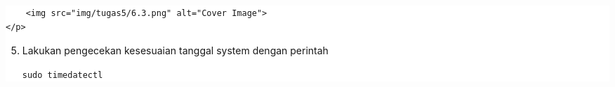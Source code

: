         <img src="img/tugas5/6.3.png" alt="Cover Image">
    </p>

5. Lakukan pengecekan kesesuaian tanggal system dengan perintah 

    ``sudo timedatectl``
   <p align="">
